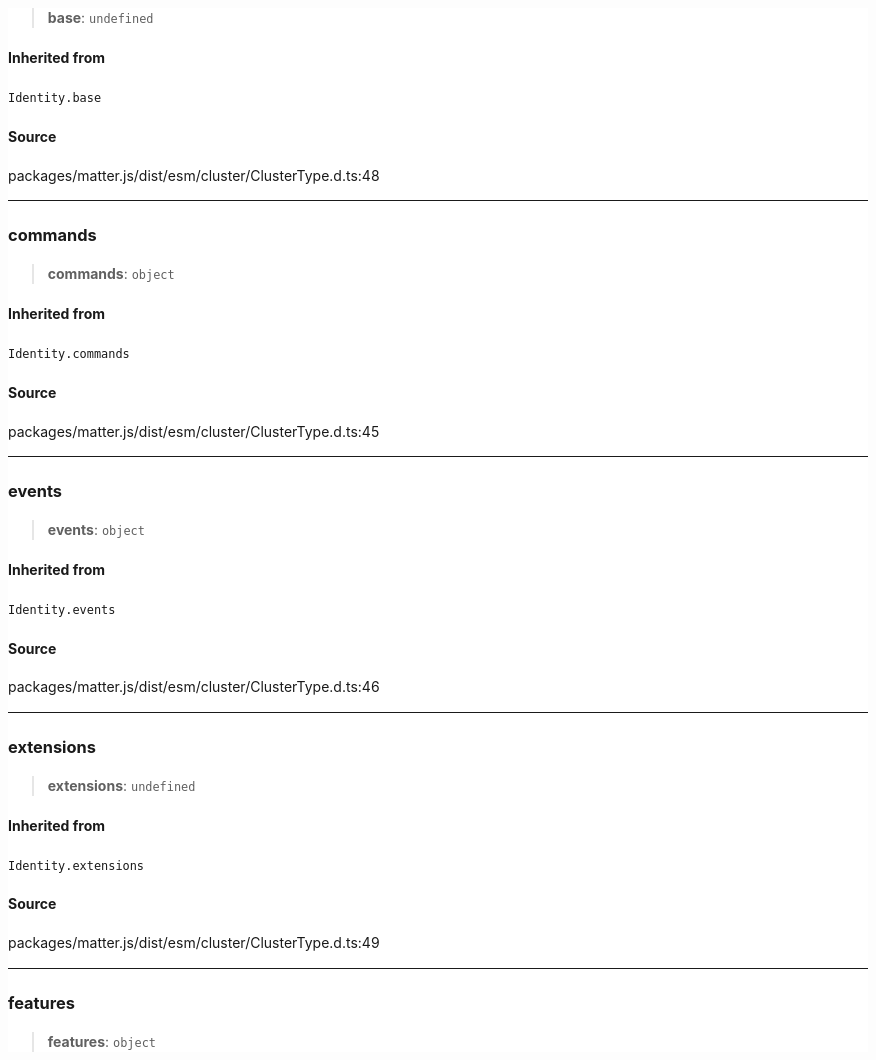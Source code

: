 > **base**: `undefined`

#### Inherited from

`Identity.base`

#### Source

packages/matter.js/dist/esm/cluster/ClusterType.d.ts:48

***

### commands

> **commands**: `object`

#### Inherited from

`Identity.commands`

#### Source

packages/matter.js/dist/esm/cluster/ClusterType.d.ts:45

***

### events

> **events**: `object`

#### Inherited from

`Identity.events`

#### Source

packages/matter.js/dist/esm/cluster/ClusterType.d.ts:46

***

### extensions

> **extensions**: `undefined`

#### Inherited from

`Identity.extensions`

#### Source

packages/matter.js/dist/esm/cluster/ClusterType.d.ts:49

***

### features

> **features**: `object`
